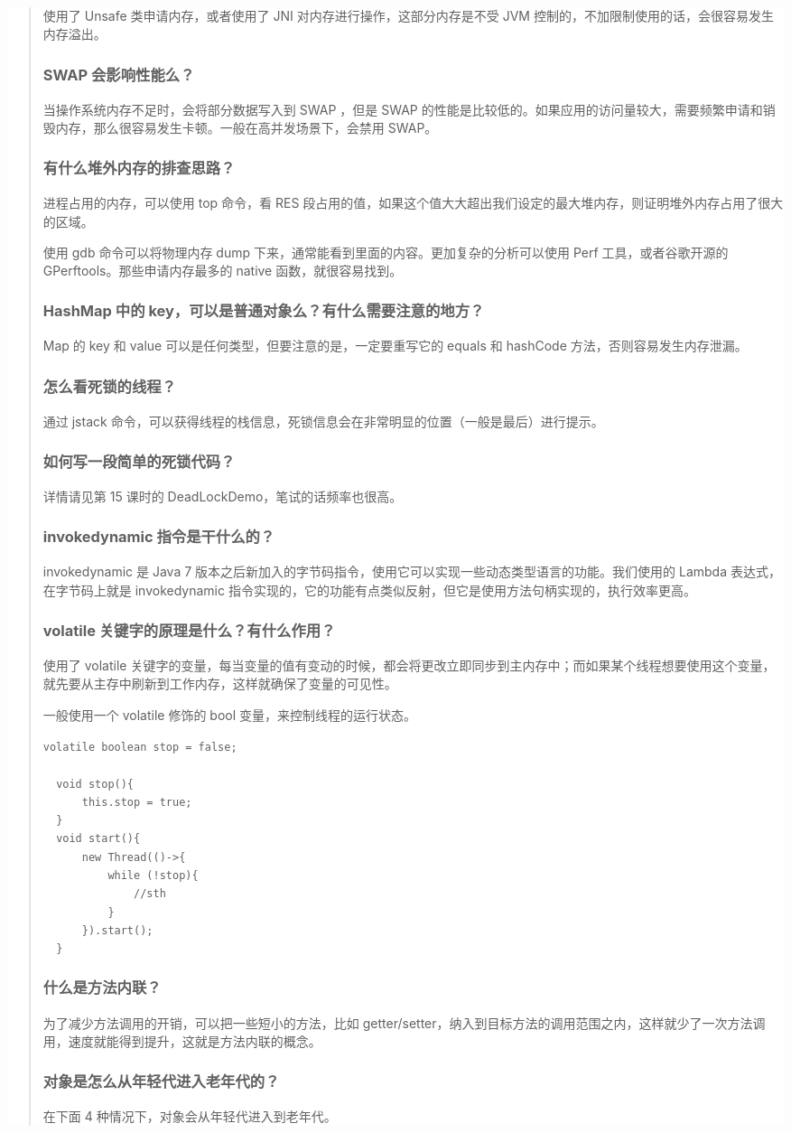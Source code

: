 > 使用了 Unsafe 类申请内存，或者使用了 JNI 对内存进行操作，这部分内存是不受 JVM 控制的，不加限制使用的话，会很容易发生内存溢出。
>
> ### SWAP 会影响性能么？
>
> 当操作系统内存不足时，会将部分数据写入到 SWAP ，但是 SWAP 的性能是比较低的。如果应用的访问量较大，需要频繁申请和销毁内存，那么很容易发生卡顿。一般在高并发场景下，会禁用 SWAP。
>
> ### 有什么堆外内存的排查思路？
>
> 进程占用的内存，可以使用 top 命令，看 RES 段占用的值，如果这个值大大超出我们设定的最大堆内存，则证明堆外内存占用了很大的区域。
>
>  
>
> 使用 gdb 命令可以将物理内存 dump 下来，通常能看到里面的内容。更加复杂的分析可以使用 Perf 工具，或者谷歌开源的 GPerftools。那些申请内存最多的 native 函数，就很容易找到。
>
> ### HashMap 中的 key，可以是普通对象么？有什么需要注意的地方？
>
> Map 的 key 和 value 可以是任何类型，但要注意的是，一定要重写它的 equals 和 hashCode 方法，否则容易发生内存泄漏。
>
> ### 怎么看死锁的线程？
>
> 通过 jstack 命令，可以获得线程的栈信息，死锁信息会在非常明显的位置（一般是最后）进行提示。
>
> ### 如何写一段简单的死锁代码？
>
> 详情请见第 15 课时的 DeadLockDemo，笔试的话频率也很高。
>
> ### invokedynamic 指令是干什么的？
>
> invokedynamic 是 Java 7 版本之后新加入的字节码指令，使用它可以实现一些动态类型语言的功能。我们使用的 Lambda 表达式，在字节码上就是 invokedynamic 指令实现的，它的功能有点类似反射，但它是使用方法句柄实现的，执行效率更高。
>
> ### volatile 关键字的原理是什么？有什么作用？
>
> 使用了 volatile 关键字的变量，每当变量的值有变动的时候，都会将更改立即同步到主内存中；而如果某个线程想要使用这个变量，就先要从主存中刷新到工作内存，这样就确保了变量的可见性。
>
> 
>
> 一般使用一个 volatile 修饰的 bool 变量，来控制线程的运行状态。
>
> 
>
> ```
> volatile boolean stop = false;
> 	
> 	void stop(){
> 		this.stop = true;
> 	}
> 	void start(){
> 		new Thread(()->{
> 			while (!stop){
> 				//sth
> 			}
> 		}).start();
> 	}
> ```
>
> ### 什么是方法内联？
>
> 为了减少方法调用的开销，可以把一些短小的方法，比如 getter/setter，纳入到目标方法的调用范围之内，这样就少了一次方法调用，速度就能得到提升，这就是方法内联的概念。
>
> ### 对象是怎么从年轻代进入老年代的？
>
> 在下面 4 种情况下，对象会从年轻代进入到老年代。